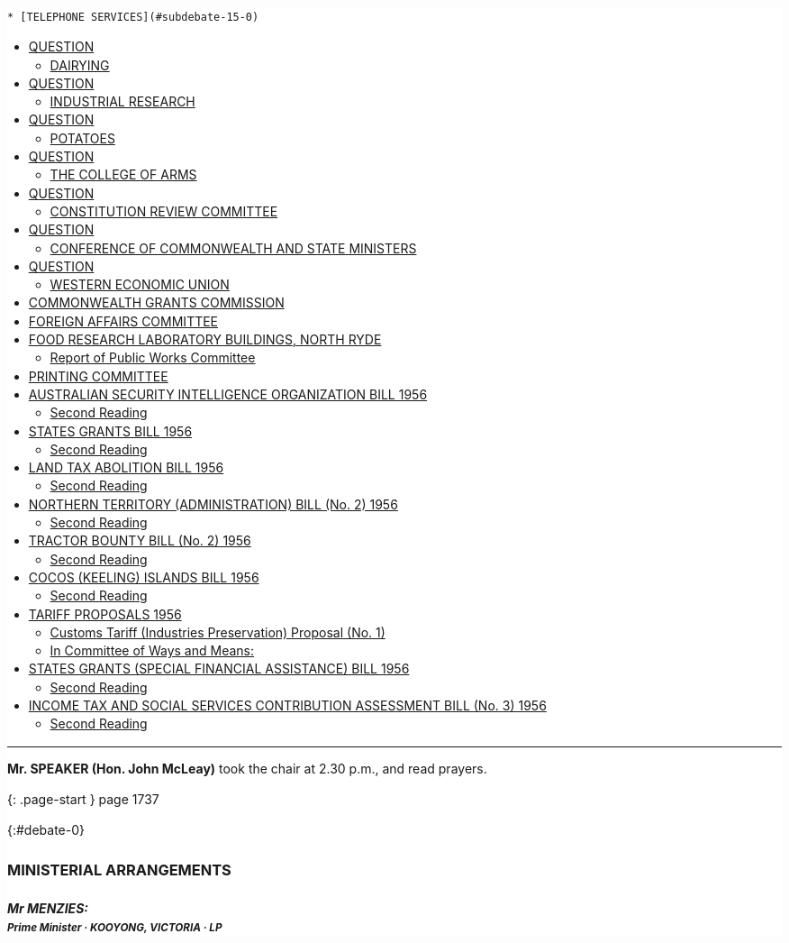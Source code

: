     * [TELEPHONE SERVICES](#subdebate-15-0)
* [QUESTION](#debate-16)
    * [DAIRYING](#subdebate-16-0)
* [QUESTION](#debate-17)
    * [INDUSTRIAL RESEARCH](#subdebate-17-0)
* [QUESTION](#debate-18)
    * [POTATOES](#subdebate-18-0)
* [QUESTION](#debate-19)
    * [THE COLLEGE OF ARMS](#subdebate-19-0)
* [QUESTION](#debate-20)
    * [CONSTITUTION REVIEW COMMITTEE](#subdebate-20-0)
* [QUESTION](#debate-21)
    * [CONFERENCE OF COMMONWEALTH AND STATE MINISTERS](#subdebate-21-0)
* [QUESTION](#debate-22)
    * [WESTERN ECONOMIC UNION](#subdebate-22-0)
* [COMMONWEALTH GRANTS COMMISSION](#debate-23)
* [FOREIGN AFFAIRS COMMITTEE](#debate-24)
* [FOOD RESEARCH LABORATORY BUILDINGS, NORTH RYDE](#debate-25)
    * [Report of Public Works Committee](#subdebate-25-0)
* [PRINTING COMMITTEE](#debate-26)
* [AUSTRALIAN SECURITY INTELLIGENCE ORGANIZATION BILL 1956](#debate-27)
    * [Second Reading](#subdebate-27-0)
* [STATES GRANTS BILL 1956](#debate-28)
    * [Second Reading](#subdebate-28-0)
* [LAND TAX ABOLITION BILL 1956](#debate-29)
    * [Second Reading](#subdebate-29-0)
* [NORTHERN TERRITORY (ADMINISTRATION) BILL (No. 2) 1956](#debate-30)
    * [Second Reading](#subdebate-30-0)
* [TRACTOR BOUNTY BILL (No. 2) 1956](#debate-31)
    * [Second Reading](#subdebate-31-0)
* [COCOS (KEELING) ISLANDS BILL 1956](#debate-32)
    * [Second Reading](#subdebate-32-0)
* [TARIFF PROPOSALS 1956](#debate-33)
    * [Customs Tariff (Industries Preservation) Proposal (No. 1)](#subdebate-33-0)
    * [In Committee of Ways and Means:](#subdebate-33-2)
* [STATES GRANTS (SPECIAL FINANCIAL ASSISTANCE) BILL 1956](#debate-34)
    * [Second Reading](#subdebate-34-0)
* [INCOME TAX AND SOCIAL SERVICES CONTRIBUTION ASSESSMENT BILL (No. 3) 1956](#debate-35)
    * [Second Reading](#subdebate-35-0)


----


 **Mr. SPEAKER (Hon. John McLeay)** took the chair at 2.30 p.m., and read prayers. 

{: .page-start }
page 1737

{:#debate-0}
### MINISTERIAL ARRANGEMENTS

##### Mr MENZIES:<br><small class="text-muted">Prime Minister &middot; KOOYONG, VICTORIA &middot; LP</small>
